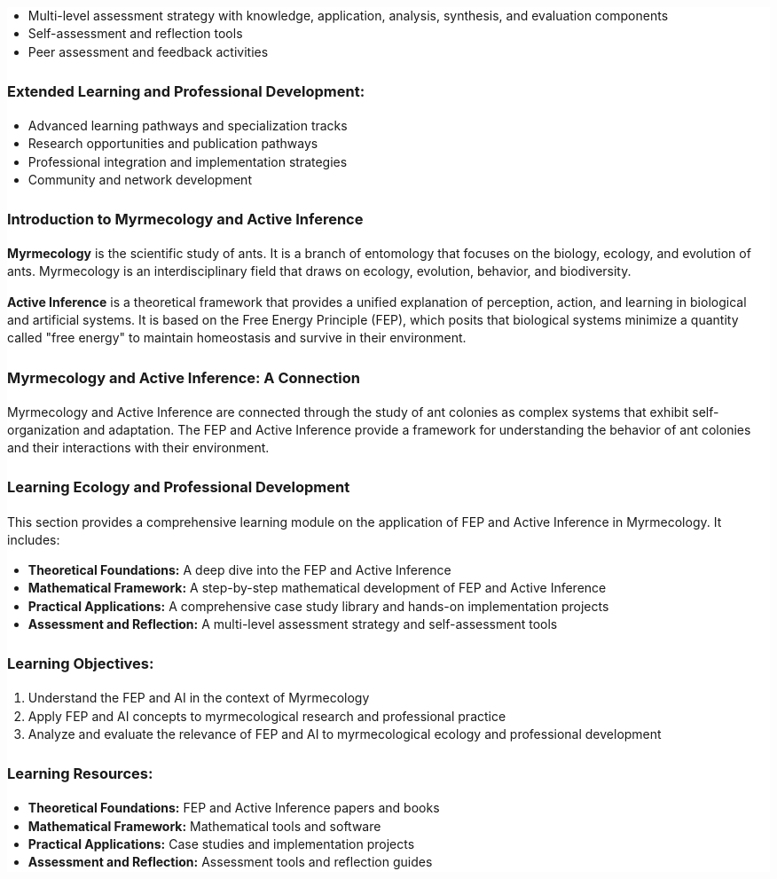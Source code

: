 * Multi-level assessment strategy with knowledge, application, analysis, synthesis, and evaluation components
* Self-assessment and reflection tools
* Peer assessment and feedback activities

### Extended Learning and Professional Development:

* Advanced learning pathways and specialization tracks
* Research opportunities and publication pathways
* Professional integration and implementation strategies
* Community and network development

### Introduction to Myrmecology and Active Inference

**Myrmecology** is the scientific study of ants. It is a branch of entomology that focuses on the biology, ecology, and evolution of ants. Myrmecology is an interdisciplinary field that draws on ecology, evolution, behavior, and biodiversity.

**Active Inference** is a theoretical framework that provides a unified explanation of perception, action, and learning in biological and artificial systems. It is based on the Free Energy Principle (FEP), which posits that biological systems minimize a quantity called "free energy" to maintain homeostasis and survive in their environment.

### Myrmecology and Active Inference: A Connection

Myrmecology and Active Inference are connected through the study of ant colonies as complex systems that exhibit self-organization and adaptation. The FEP and Active Inference provide a framework for understanding the behavior of ant colonies and their interactions with their environment.

### Learning Ecology and Professional Development

This section provides a comprehensive learning module on the application of FEP and Active Inference in Myrmecology. It includes:

* **Theoretical Foundations:** A deep dive into the FEP and Active Inference
* **Mathematical Framework:** A step-by-step mathematical development of FEP and Active Inference
* **Practical Applications:** A comprehensive case study library and hands-on implementation projects
* **Assessment and Reflection:** A multi-level assessment strategy and self-assessment tools

### Learning Objectives:

1. Understand the FEP and AI in the context of Myrmecology
2. Apply FEP and AI concepts to myrmecological research and professional practice
3. Analyze and evaluate the relevance of FEP and AI to myrmecological ecology and professional development

### Learning Resources:

* **Theoretical Foundations:** FEP and Active Inference papers and books
* **Mathematical Framework:** Mathematical tools and software
* **Practical Applications:** Case studies and implementation projects
* **Assessment and Reflection:** Assessment tools and reflection guides
